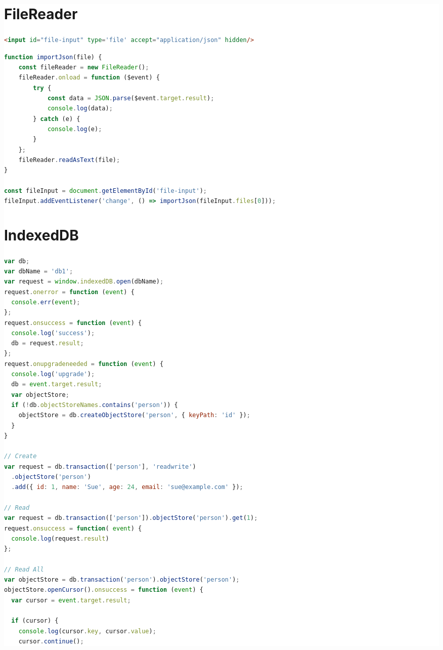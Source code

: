 # FileReader
```html
<input id="file-input" type='file' accept="application/json" hidden/>
```
```js
function importJson(file) {
    const fileReader = new FileReader();
    fileReader.onload = function ($event) {
        try {
            const data = JSON.parse($event.target.result);
            console.log(data);
        } catch (e) {
            console.log(e);
        }
    };
    fileReader.readAsText(file);
}

const fileInput = document.getElementById('file-input');
fileInput.addEventListener('change', () => importJson(fileInput.files[0]));
```

# IndexedDB
```js
var db;
var dbName = 'db1';
var request = window.indexedDB.open(dbName);
request.onerror = function (event) {
  console.err(event);
};
request.onsuccess = function (event) {
  console.log('success');
  db = request.result;
};
request.onupgradeneeded = function (event) {
  console.log('upgrade');
  db = event.target.result;
  var objectStore;
  if (!db.objectStoreNames.contains('person')) {
    objectStore = db.createObjectStore('person', { keyPath: 'id' });
  }
}

// Create
var request = db.transaction(['person'], 'readwrite')
  .objectStore('person')
  .add({ id: 1, name: 'Sue', age: 24, email: 'sue@example.com' });

// Read
var request = db.transaction(['person']).objectStore('person').get(1);
request.onsuccess = function( event) {
  console.log(request.result)
};

// Read All
var objectStore = db.transaction('person').objectStore('person');
objectStore.openCursor().onsuccess = function (event) {
  var cursor = event.target.result;

  if (cursor) {
    console.log(cursor.key, cursor.value);
    cursor.continue();
```